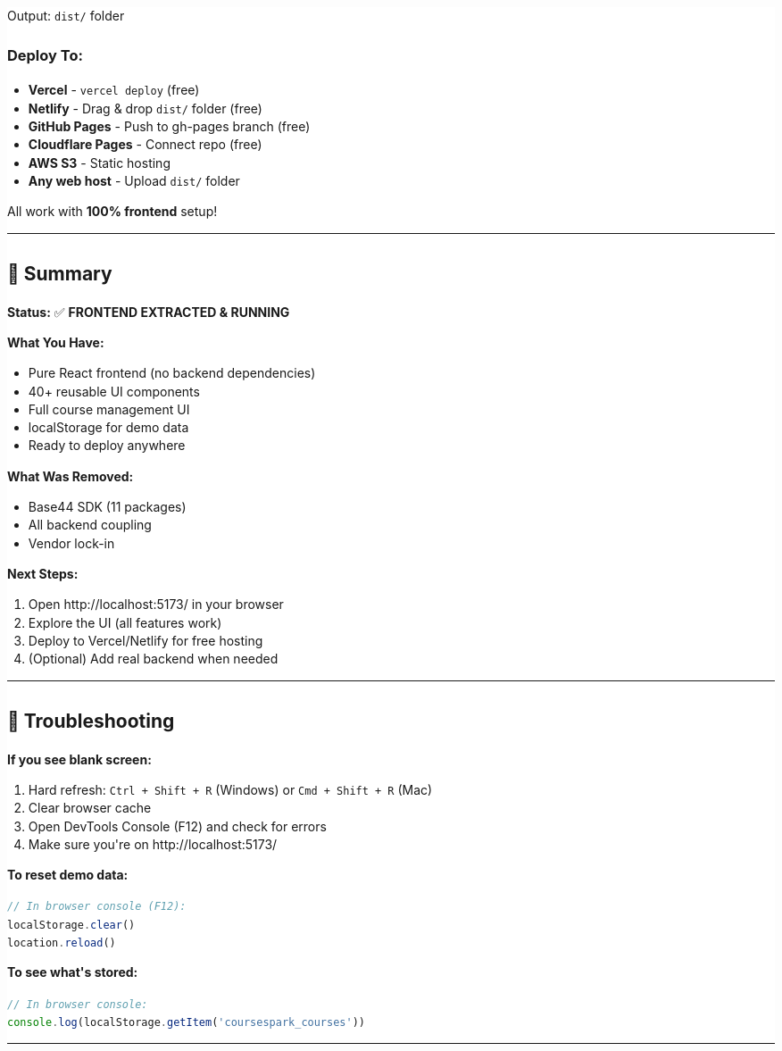 Output: `dist/` folder

### Deploy To:
- **Vercel** - `vercel deploy` (free)
- **Netlify** - Drag & drop `dist/` folder (free)
- **GitHub Pages** - Push to gh-pages branch (free)
- **Cloudflare Pages** - Connect repo (free)
- **AWS S3** - Static hosting
- **Any web host** - Upload `dist/` folder

All work with **100% frontend** setup!

---

## 🎯 Summary

**Status:** ✅ **FRONTEND EXTRACTED & RUNNING**

**What You Have:**
- Pure React frontend (no backend dependencies)
- 40+ reusable UI components
- Full course management UI
- localStorage for demo data
- Ready to deploy anywhere

**What Was Removed:**
- Base44 SDK (11 packages)
- All backend coupling
- Vendor lock-in

**Next Steps:**
1. Open http://localhost:5173/ in your browser
2. Explore the UI (all features work)
3. Deploy to Vercel/Netlify for free hosting
4. (Optional) Add real backend when needed

---

## 🐛 Troubleshooting

**If you see blank screen:**
1. Hard refresh: `Ctrl + Shift + R` (Windows) or `Cmd + Shift + R` (Mac)
2. Clear browser cache
3. Open DevTools Console (F12) and check for errors
4. Make sure you're on http://localhost:5173/

**To reset demo data:**
```javascript
// In browser console (F12):
localStorage.clear()
location.reload()
```

**To see what's stored:**
```javascript
// In browser console:
console.log(localStorage.getItem('coursespark_courses'))
```

---